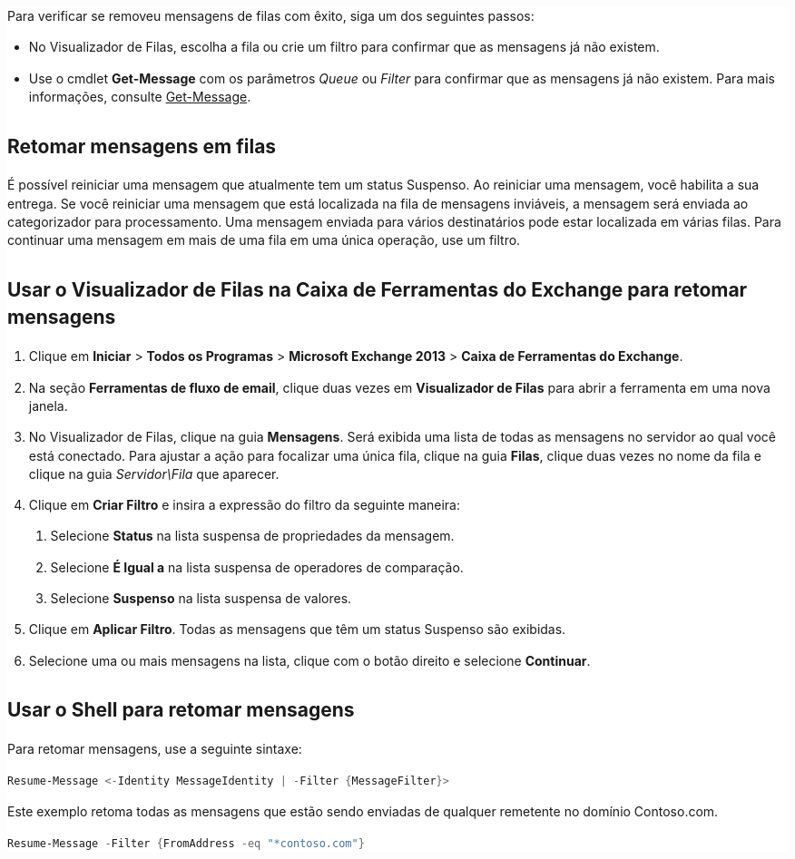 Para verificar se removeu mensagens de filas com êxito, siga um dos seguintes passos:

  - No Visualizador de Filas, escolha a fila ou crie um filtro para confirmar que as mensagens já não existem.

  - Use o cmdlet **Get-Message** com os parâmetros *Queue* ou *Filter* para confirmar que as mensagens já não existem. Para mais informações, consulte [Get-Message](https://technet.microsoft.com/pt-br/library/bb124738\(v=exchg.150\)).

## Retomar mensagens em filas

É possível reiniciar uma mensagem que atualmente tem um status Suspenso. Ao reiniciar uma mensagem, você habilita a sua entrega. Se você reiniciar uma mensagem que está localizada na fila de mensagens inviáveis, a mensagem será enviada ao categorizador para processamento. Uma mensagem enviada para vários destinatários pode estar localizada em várias filas. Para continuar uma mensagem em mais de uma fila em uma única operação, use um filtro.

## Usar o Visualizador de Filas na Caixa de Ferramentas do Exchange para retomar mensagens

1.  Clique em **Iniciar** \> **Todos os Programas** \> **Microsoft Exchange 2013** \> **Caixa de Ferramentas do Exchange**.

2.  Na seção **Ferramentas de fluxo de email**, clique duas vezes em **Visualizador de Filas** para abrir a ferramenta em uma nova janela.

3.  No Visualizador de Filas, clique na guia **Mensagens**. Será exibida uma lista de todas as mensagens no servidor ao qual você está conectado. Para ajustar a ação para focalizar uma única fila, clique na guia **Filas**, clique duas vezes no nome da fila e clique na guia *Servidor\\Fila* que aparecer.

4.  Clique em **Criar Filtro** e insira a expressão do filtro da seguinte maneira:
    
    1.  Selecione **Status** na lista suspensa de propriedades da mensagem.
    
    2.  Selecione **É Igual a** na lista suspensa de operadores de comparação.
    
    3.  Selecione **Suspenso** na lista suspensa de valores.

5.  Clique em **Aplicar Filtro**. Todas as mensagens que têm um status Suspenso são exibidas.

6.  Selecione uma ou mais mensagens na lista, clique com o botão direito e selecione **Continuar**.

## Usar o Shell para retomar mensagens

Para retomar mensagens, use a seguinte sintaxe:

```powershell
Resume-Message <-Identity MessageIdentity | -Filter {MessageFilter}>
```

Este exemplo retoma todas as mensagens que estão sendo enviadas de qualquer remetente no domínio Contoso.com.

```powershell
Resume-Message -Filter {FromAddress -eq "*contoso.com"}
```
